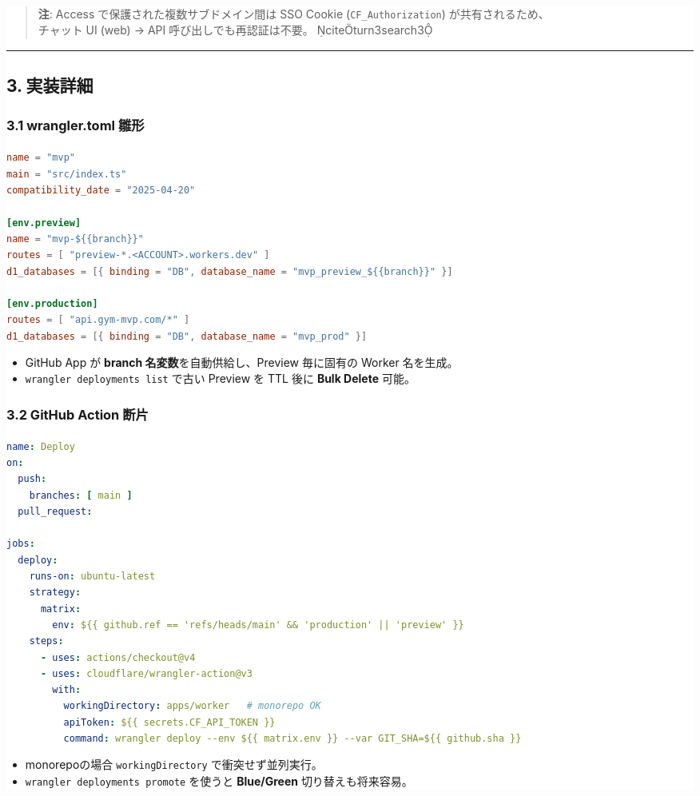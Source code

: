 > **注**: Access で保護された複数サブドメイン間は SSO Cookie (`CF_Authorization`) が共有されるため、  
> チャット UI (web) → API 呼び出しでも再認証は不要。 citeturn3search3

---

## 3. 実装詳細

### 3.1 wrangler.toml 雛形

```toml
name = "mvp"
main = "src/index.ts"
compatibility_date = "2025-04-20"

[env.preview]
name = "mvp-${{branch}}"
routes = [ "preview-*.<ACCOUNT>.workers.dev" ]
d1_databases = [{ binding = "DB", database_name = "mvp_preview_${{branch}}" }]

[env.production]
routes = [ "api.gym-mvp.com/*" ]
d1_databases = [{ binding = "DB", database_name = "mvp_prod" }]
```

* GitHub App が **branch 名変数**を自動供給し、Preview 毎に固有の Worker 名を生成。  
* `wrangler deployments list` で古い Preview を TTL 後に **Bulk Delete** 可能。

### 3.2 GitHub Action 断片

```yaml
name: Deploy
on:
  push:
    branches: [ main ]
  pull_request:

jobs:
  deploy:
    runs-on: ubuntu-latest
    strategy:
      matrix:
        env: ${{ github.ref == 'refs/heads/main' && 'production' || 'preview' }}
    steps:
      - uses: actions/checkout@v4
      - uses: cloudflare/wrangler-action@v3
        with:
          workingDirectory: apps/worker   # monorepo OK
          apiToken: ${{ secrets.CF_API_TOKEN }}
          command: wrangler deploy --env ${{ matrix.env }} --var GIT_SHA=${{ github.sha }}
```

* monorepoの場合 `workingDirectory` で衝突せず並列実行。  
* `wrangler deployments promote` を使うと **Blue/Green** 切り替えも将来容易。

